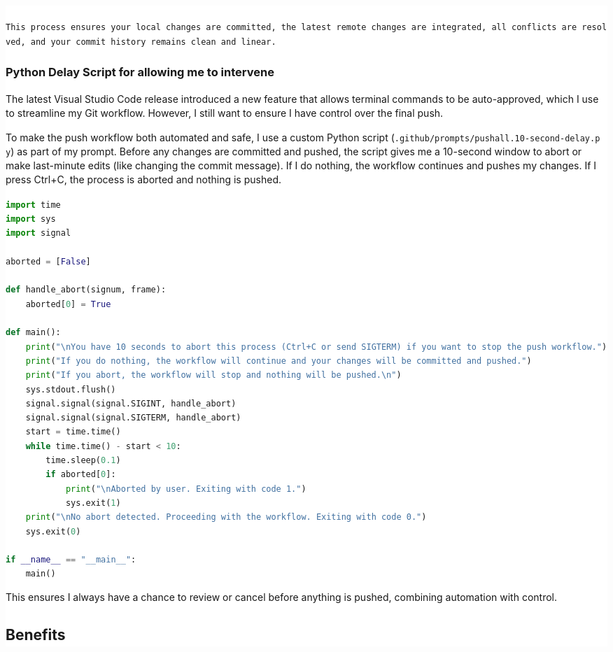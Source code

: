 ```markdown

This process ensures your local changes are committed, the latest remote changes are integrated, all conflicts are resolved, and your commit history remains clean and linear.
```

### Python Delay Script for allowing me to intervene

The latest Visual Studio Code release introduced a new feature that allows terminal commands to be auto-approved, which I use to streamline my Git workflow. However, I still want to ensure I have control over the final push.

To make the push workflow both automated and safe, I use a custom Python script (`.github/prompts/pushall.10-second-delay.py`) as part of my prompt. Before any changes are committed and pushed, the script gives me a 10-second window to abort or make last-minute edits (like changing the commit message). If I do nothing, the workflow continues and pushes my changes. If I press Ctrl+C, the process is aborted and nothing is pushed.

```python
import time
import sys
import signal

aborted = [False]

def handle_abort(signum, frame):
    aborted[0] = True

def main():
    print("\nYou have 10 seconds to abort this process (Ctrl+C or send SIGTERM) if you want to stop the push workflow.")
    print("If you do nothing, the workflow will continue and your changes will be committed and pushed.")
    print("If you abort, the workflow will stop and nothing will be pushed.\n")
    sys.stdout.flush()
    signal.signal(signal.SIGINT, handle_abort)
    signal.signal(signal.SIGTERM, handle_abort)
    start = time.time()
    while time.time() - start < 10:
        time.sleep(0.1)
        if aborted[0]:
            print("\nAborted by user. Exiting with code 1.")
            sys.exit(1)
    print("\nNo abort detected. Proceeding with the workflow. Exiting with code 0.")
    sys.exit(0)

if __name__ == "__main__":
    main()
```

This ensures I always have a chance to review or cancel before anything is pushed, combining automation with control.

## Benefits
